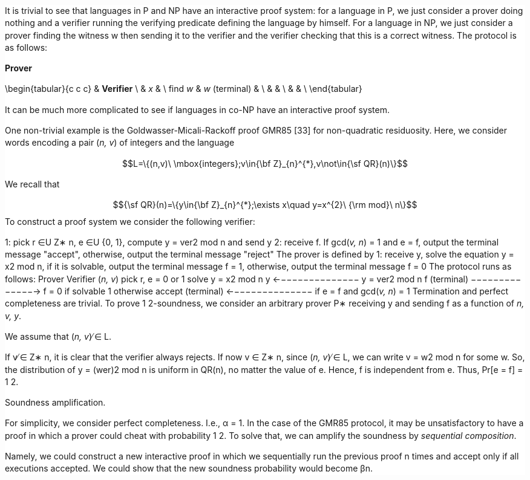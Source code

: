It is trivial to see that languages in P and NP have an interactive proof system: for a language in P, we just consider a prover doing nothing and a verifier running the verifying predicate defining the language by himself. For a language in NP, we just consider a prover finding the witness w then sending it to the verifier and the verifier checking that this is a correct witness. The protocol is as follows:

**Prover**

\begin{tabular}{c c c}  & **Verifier** \\  & $x$ & \\ find $w$ & $w$ (terminal) & \\  & & \\  & & \\ \end{tabular}

It can be much more complicated to see if languages in co-NP have an interactive proof system.

One non-trivial example is the Goldwasser-Micali-Rackoff proof GMR85 [33] for non-quadratic residuosity. Here, we consider words encoding a pair (*n, v*) of integers and the language

$$L=\{(n,v)\ \mbox{integers};v\in{\bf Z}_{n}^{*},v\not\in{\sf QR}(n)\}$$

We recall that

$${\sf QR}(n)=\{y\in{\bf Z}_{n}^{*};\exists x\quad y=x^{2}\ {\rm mod}\ n\}$$
To construct a proof system we consider the following verifier:

1: pick r ∈U Z∗
n, e ∈U {0, 1}, compute y = ver2 mod n and send y
2: receive f. If gcd(*v, n*) = 1 and e = f, output the terminal message "accept", otherwise, output
the terminal message "reject"
The prover is defined by
1: receive y, solve the equation y = x2 mod n, if it is solvable, output the terminal message f = 1,
otherwise, output the terminal message f = 0
The protocol runs as follows:
Prover Verifier (*n, v*) pick r, e = 0 or 1 solve y = x2 mod n y ←−−−−−−−−−−−−−− y = ver2 mod n f (terminal) −−−−−−−−−−−−−−→ f =  0 if solvable 1 otherwise accept (terminal) ←−−−−−−−−−−−−−− if e = f and gcd(*v, n*) = 1
Termination and perfect completeness are trivial. To prove 1
2-soundness, we consider an arbitrary prover P∗ receiving y and sending f as a function of *n, v, y*.

We assume that (*n, v*) ̸∈ L.

If v ̸∈ Z∗
n, it is clear that the verifier always rejects. If now v ∈ Z∗
n, since (*n, v*) ̸∈ L, we can write v = w2 mod n for some w. So, the distribution of y = (wer)2 mod n is uniform in QR(n), no matter the value of e. Hence, f is independent from e. Thus, Pr[e = f] = 1
2.

Soundness amplification.

For simplicity, we consider perfect completeness. I.e., α = 1. In the case of the GMR85 protocol, it may be unsatisfactory to have a proof in which a prover could cheat with probability 1
2. To solve that, we can amplify the soundness by *sequential composition*.

Namely, we could construct a new interactive proof in which we sequentially run the previous proof n times and accept only if all executions accepted. We could show that the new soundness probability would become βn.
